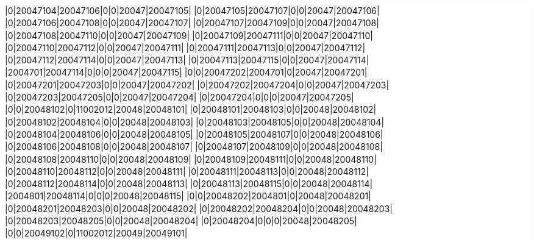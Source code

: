 |0|20047104|20047106|0|0|20047|20047105|
|0|20047105|20047107|0|0|20047|20047106|
|0|20047106|20047108|0|0|20047|20047107|
|0|20047107|20047109|0|0|20047|20047108|
|0|20047108|20047110|0|0|20047|20047109|
|0|20047109|20047111|0|0|20047|20047110|
|0|20047110|20047112|0|0|20047|20047111|
|0|20047111|20047113|0|0|20047|20047112|
|0|20047112|20047114|0|0|20047|20047113|
|0|20047113|20047115|0|0|20047|20047114|
|2004701|20047114|0|0|0|20047|20047115|
|0|0|20047202|2004701|0|20047|20047201|
|0|20047201|20047203|0|0|20047|20047202|
|0|20047202|20047204|0|0|20047|20047203|
|0|20047203|20047205|0|0|20047|20047204|
|0|20047204|0|0|0|20047|20047205|
|0|0|20048102|0|11002012|20048|20048101|
|0|20048101|20048103|0|0|20048|20048102|
|0|20048102|20048104|0|0|20048|20048103|
|0|20048103|20048105|0|0|20048|20048104|
|0|20048104|20048106|0|0|20048|20048105|
|0|20048105|20048107|0|0|20048|20048106|
|0|20048106|20048108|0|0|20048|20048107|
|0|20048107|20048109|0|0|20048|20048108|
|0|20048108|20048110|0|0|20048|20048109|
|0|20048109|20048111|0|0|20048|20048110|
|0|20048110|20048112|0|0|20048|20048111|
|0|20048111|20048113|0|0|20048|20048112|
|0|20048112|20048114|0|0|20048|20048113|
|0|20048113|20048115|0|0|20048|20048114|
|2004801|20048114|0|0|0|20048|20048115|
|0|0|20048202|2004801|0|20048|20048201|
|0|20048201|20048203|0|0|20048|20048202|
|0|20048202|20048204|0|0|20048|20048203|
|0|20048203|20048205|0|0|20048|20048204|
|0|20048204|0|0|0|20048|20048205|
|0|0|20049102|0|11002012|20049|20049101|